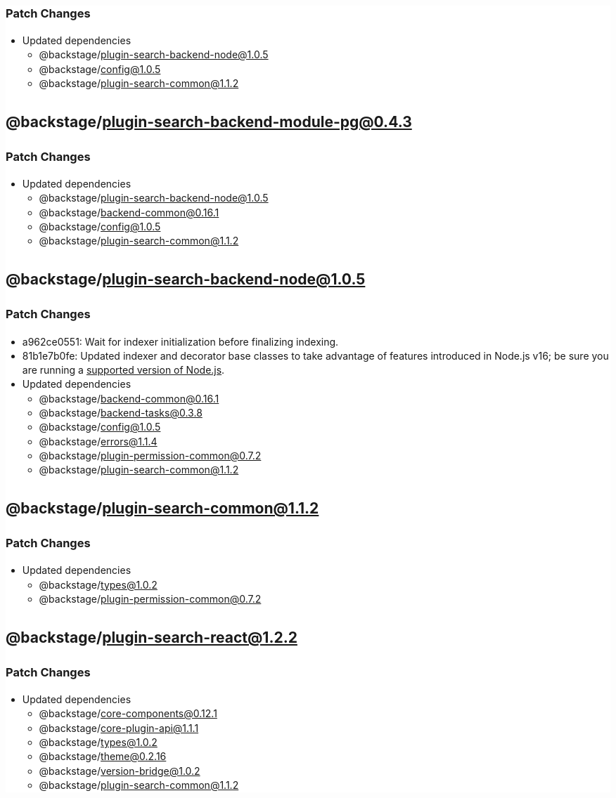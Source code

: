 ### Patch Changes

- Updated dependencies
  - @backstage/plugin-search-backend-node@1.0.5
  - @backstage/config@1.0.5
  - @backstage/plugin-search-common@1.1.2

## @backstage/plugin-search-backend-module-pg@0.4.3

### Patch Changes

- Updated dependencies
  - @backstage/plugin-search-backend-node@1.0.5
  - @backstage/backend-common@0.16.1
  - @backstage/config@1.0.5
  - @backstage/plugin-search-common@1.1.2

## @backstage/plugin-search-backend-node@1.0.5

### Patch Changes

- a962ce0551: Wait for indexer initialization before finalizing indexing.
- 81b1e7b0fe: Updated indexer and decorator base classes to take advantage of features introduced in Node.js v16; be sure you are running a [supported version of Node.js](https://backstage.io/docs/releases/v1.8.0#node-16-and-18).
- Updated dependencies
  - @backstage/backend-common@0.16.1
  - @backstage/backend-tasks@0.3.8
  - @backstage/config@1.0.5
  - @backstage/errors@1.1.4
  - @backstage/plugin-permission-common@0.7.2
  - @backstage/plugin-search-common@1.1.2

## @backstage/plugin-search-common@1.1.2

### Patch Changes

- Updated dependencies
  - @backstage/types@1.0.2
  - @backstage/plugin-permission-common@0.7.2

## @backstage/plugin-search-react@1.2.2

### Patch Changes

- Updated dependencies
  - @backstage/core-components@0.12.1
  - @backstage/core-plugin-api@1.1.1
  - @backstage/types@1.0.2
  - @backstage/theme@0.2.16
  - @backstage/version-bridge@1.0.2
  - @backstage/plugin-search-common@1.1.2
